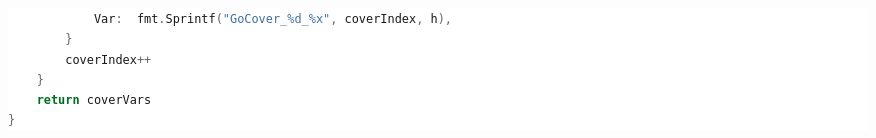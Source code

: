 ```go
			Var:  fmt.Sprintf("GoCover_%d_%x", coverIndex, h),
		}
		coverIndex++
	}
	return coverVars
}
```
